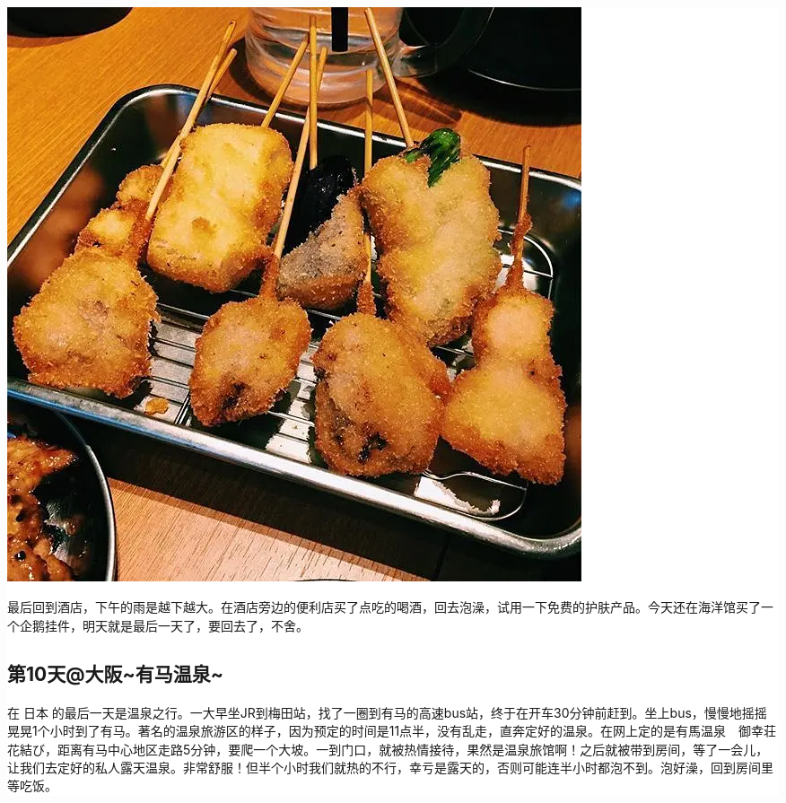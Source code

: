 ![Alt text](/images/p58325079.webp)

最后回到酒店，下午的雨是越下越大。在酒店旁边的便利店买了点吃的喝酒，回去泡澡，试用一下免费的护肤产品。今天还在海洋馆买了一个企鹅挂件，明天就是最后一天了，要回去了，不舍。

## 第10天@大阪~有马温泉~

在 日本 的最后一天是温泉之行。一大早坐JR到梅田站，找了一圈到有马的高速bus站，终于在开车30分钟前赶到。坐上bus，慢慢地摇摇晃晃1个小时到了有马。著名的温泉旅游区的样子，因为预定的时间是11点半，没有乱走，直奔定好的温泉。在网上定的是有馬温泉　御幸荘　花結び，距离有马中心地区走路5分钟，要爬一个大坡。一到门口，就被热情接待，果然是温泉旅馆啊！之后就被带到房间，等了一会儿，让我们去定好的私人露天温泉。非常舒服！但半个小时我们就热的不行，幸亏是露天的，否则可能连半小时都泡不到。泡好澡，回到房间里等吃饭。
